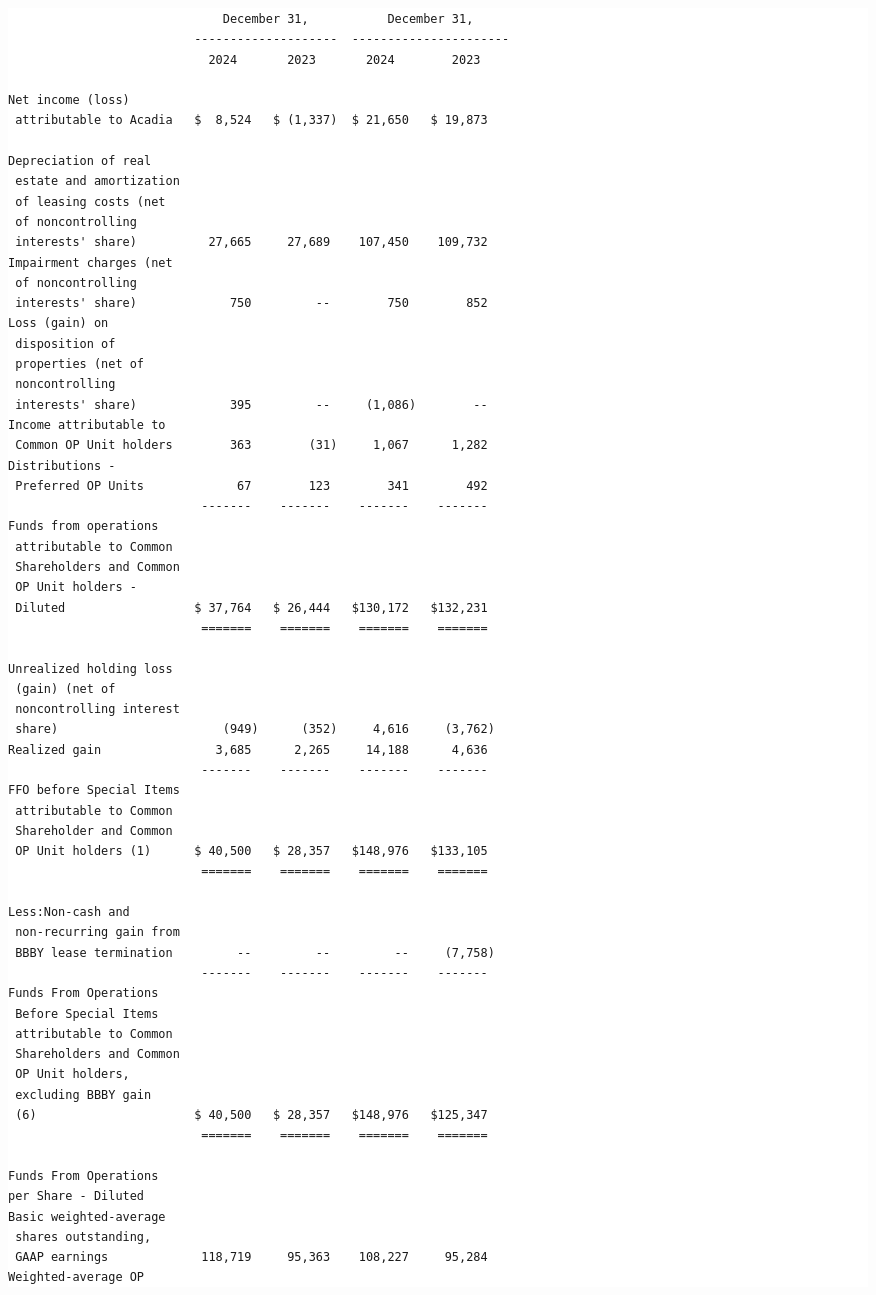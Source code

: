 ```
                              December 31,           December 31,   
                          --------------------  ----------------------   
                            2024       2023       2024        2023   
   
Net income (loss)   
 attributable to Acadia   $  8,524   $ (1,337)  $ 21,650   $ 19,873   
   
Depreciation of real   
 estate and amortization   
 of leasing costs (net   
 of noncontrolling   
 interests' share)          27,665     27,689    107,450    109,732   
Impairment charges (net   
 of noncontrolling   
 interests' share)             750         --        750        852   
Loss (gain) on   
 disposition of   
 properties (net of   
 noncontrolling   
 interests' share)             395         --     (1,086)        --   
Income attributable to   
 Common OP Unit holders        363        (31)     1,067      1,282   
Distributions -   
 Preferred OP Units             67        123        341        492   
                           -------    -------    -------    -------   
Funds from operations   
 attributable to Common   
 Shareholders and Common   
 OP Unit holders -   
 Diluted                  $ 37,764   $ 26,444   $130,172   $132,231   
                           =======    =======    =======    =======   
   
Unrealized holding loss   
 (gain) (net of   
 noncontrolling interest   
 share)                       (949)      (352)     4,616     (3,762)   
Realized gain                3,685      2,265     14,188      4,636   
                           -------    -------    -------    -------   
FFO before Special Items   
 attributable to Common   
 Shareholder and Common   
 OP Unit holders (1)      $ 40,500   $ 28,357   $148,976   $133,105   
                           =======    =======    =======    =======   
   
Less:Non-cash and   
 non-recurring gain from   
 BBBY lease termination         --         --         --     (7,758)   
                           -------    -------    -------    -------   
Funds From Operations   
 Before Special Items   
 attributable to Common   
 Shareholders and Common   
 OP Unit holders,   
 excluding BBBY gain   
 (6)                      $ 40,500   $ 28,357   $148,976   $125,347   
                           =======    =======    =======    =======   
   
Funds From Operations   
per Share - Diluted   
Basic weighted-average   
 shares outstanding,   
 GAAP earnings             118,719     95,363    108,227     95,284   
Weighted-average OP   
```